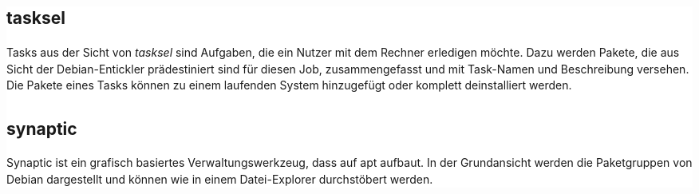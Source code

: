 ## tasksel
Tasks aus der Sicht von _tasksel_ sind Aufgaben,
die ein Nutzer mit dem Rechner erledigen möchte.
Dazu werden Pakete, die aus Sicht der Debian-Entickler prädestiniert sind für diesen Job,
zusammengefasst und mit Task-Namen und Beschreibung versehen.
Die Pakete eines Tasks können zu einem laufenden System hinzugefügt oder komplett deinstalliert werden.

## synaptic
Synaptic ist ein grafisch basiertes Verwaltungswerkzeug, dass auf apt aufbaut.
In der Grundansicht werden die Paketgruppen von Debian dargestellt und können wie in einem Datei-Explorer durchstöbert werden.
